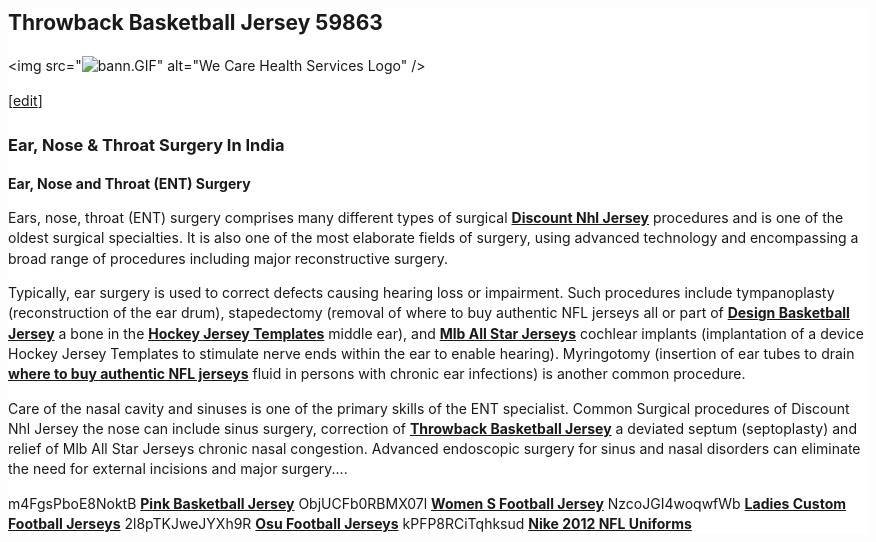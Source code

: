 ##  Throwback Basketball Jersey 59863

&lt;img src="![bann.GIF](http://www.indiasurgerytour.com/images/bann.GIF)"
alt="We Care Health Services Logo" /&gt;

[[edit](/index.php?title=User:Wranosky74&action=edit&section=11 "Edit section:
Ear, Nose &amp; Throat Surgery In India" )]

### Ear, Nose &amp; Throat Surgery In India

**Ear, Nose and Throat (ENT) Surgery**

Ears, nose, throat (ENT) surgery comprises many different types of surgical
[**Discount Nhl Jersey**](http://discountnhljersey0.blogspot.com
"http://discountnhljersey0.blogspot.com" ) procedures and is one of the oldest
surgical specialties. It is also one of the most elaborate fields of surgery,
using advanced technology and encompassing a broad range of procedures
including major reconstructive surgery.  
  
Typically, ear surgery is used to correct defects causing hearing loss or
impairment. Such procedures include tympanoplasty (reconstruction of the ear
drum), stapedectomy (removal of where to buy authentic NFL jerseys all or part
of [**Design Basketball Jersey**](http://designbasketballjersey.blogspot.com
"http://designbasketballjersey.blogspot.com" ) a bone in the [**Hockey Jersey
Templates**](http://hockeyjerseytemplates.blogspot.com
"http://hockeyjerseytemplates.blogspot.com" ) middle ear), and [**Mlb All Star
Jerseys**](http://mlballstarjerseys1.blogspot.com
"http://mlballstarjerseys1.blogspot.com" ) cochlear implants (implantation of
a device Hockey Jersey Templates to stimulate nerve ends within the ear to
enable hearing). Myringotomy (insertion of ear tubes to drain [**where to buy
authentic NFL jerseys**](http://wheretobuyauthenticnfljerseys.blogspot.com
"http://wheretobuyauthenticnfljerseys.blogspot.com" ) fluid in persons with
chronic ear infections) is another common procedure.  
  
Care of the nasal cavity and sinuses is one of the primary skills of the ENT
specialist. Common Surgical procedures of Discount Nhl Jersey the nose can
include sinus surgery, correction of [**Throwback Basketball
Jersey**](http://throwbackbasketballjersey3.blogspot.com
"http://throwbackbasketballjersey3.blogspot.com" ) a deviated septum
(septoplasty) and relief of Mlb All Star Jerseys chronic nasal congestion.
Advanced endoscopic surgery for sinus and nasal disorders can eliminate the
need for external incisions and major surgery....

m4FgsPboE8NoktB [**Pink Basketball
Jersey**](http://pinkbasketballjersey.blogspot.com
"http://pinkbasketballjersey.blogspot.com" ) ObjUCFb0RBMX07l [**Women S
Football Jersey**](http://womensfootballjersey6.blogspot.com
"http://womensfootballjersey6.blogspot.com" ) NzcoJGI4woqwfWb [**Ladies Custom
Football Jerseys**](http://ladiescustomfootballjerseys.blogspot.com
"http://ladiescustomfootballjerseys.blogspot.com" ) 2l8pTKJweJYXh9R [**Osu
Football Jerseys**](http://osufootballjerseys4.blogspot.com
"http://osufootballjerseys4.blogspot.com" ) kPFP8RCiTqhksud [**Nike 2012 NFL
Uniforms**](http://nike2012nfluniforms1.blogspot.com
"http://nike2012nfluniforms1.blogspot.com" )
